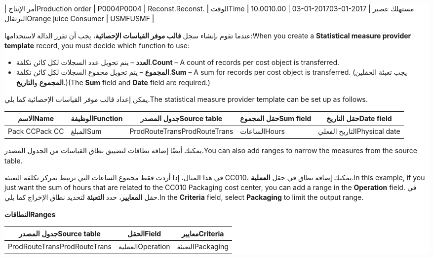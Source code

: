 | <span data-ttu-id="32866-371">أمر الإنتاج</span><span class="sxs-lookup"><span data-stu-id="32866-371">Production order</span></span> | <span data-ttu-id="32866-372">P0004</span><span class="sxs-lookup"><span data-stu-id="32866-372">P0004</span></span>  | <span data-ttu-id="32866-373">Reconst.</span><span class="sxs-lookup"><span data-stu-id="32866-373">Reconst.</span></span>  | <span data-ttu-id="32866-374">الوقت</span><span class="sxs-lookup"><span data-stu-id="32866-374">Time</span></span> | <span data-ttu-id="32866-375">10.00</span><span class="sxs-lookup"><span data-stu-id="32866-375">10.00</span></span> | <span data-ttu-id="32866-376">03-01-2017</span><span class="sxs-lookup"><span data-stu-id="32866-376">03-01-2017</span></span>    | <span data-ttu-id="32866-377">مستهلك عصير البرتقال</span><span class="sxs-lookup"><span data-stu-id="32866-377">Orange juice Consumer</span></span>               | <span data-ttu-id="32866-378">USMF</span><span class="sxs-lookup"><span data-stu-id="32866-378">USMF</span></span>         |

<span data-ttu-id="32866-379">عندما تقوم بإنشاء سجل **قالب موفر القياسات الإحصائية**، يجب أن تقرر الدالة لاستخدامها:</span><span class="sxs-lookup"><span data-stu-id="32866-379">When you create a **Statistical measure provider template** record, you must decide which function to use:</span></span>

- <span data-ttu-id="32866-380">**العدد** – يتم تحويل عدد السجلات لكل كائن تكلفة.</span><span class="sxs-lookup"><span data-stu-id="32866-380">**Count** – A count of records per cost object is transferred.</span></span>
- <span data-ttu-id="32866-381">**المجموع** – يتم تحويل مجموع السجلات لكل كائن تكلفة.</span><span class="sxs-lookup"><span data-stu-id="32866-381">**Sum** – A sum for records per cost object is transferred.</span></span> <span data-ttu-id="32866-382">(يجب تعبئة الحقلين **المجموع** و**التاريخ**.)</span><span class="sxs-lookup"><span data-stu-id="32866-382">(The **Sum** field and **Date** field are required.)</span></span>

<span data-ttu-id="32866-383">يمكن إعداد قالب موفر القياسات الإحصائية كما يلي.</span><span class="sxs-lookup"><span data-stu-id="32866-383">The statistical measure provider template can be set up as follows.</span></span>

| <span data-ttu-id="32866-384">الاسم</span><span class="sxs-lookup"><span data-stu-id="32866-384">Name</span></span>    | <span data-ttu-id="32866-385">الوظيفة</span><span class="sxs-lookup"><span data-stu-id="32866-385">Function</span></span> | <span data-ttu-id="32866-386">جدول المصدر</span><span class="sxs-lookup"><span data-stu-id="32866-386">Source table</span></span>   | <span data-ttu-id="32866-387">حقل المجموع</span><span class="sxs-lookup"><span data-stu-id="32866-387">Sum field</span></span> | <span data-ttu-id="32866-388">حقل التاريخ</span><span class="sxs-lookup"><span data-stu-id="32866-388">Date field</span></span>    |
|---------|----------|----------------|-----------|---------------|
| <span data-ttu-id="32866-389">Pack CC</span><span class="sxs-lookup"><span data-stu-id="32866-389">Pack CC</span></span> | <span data-ttu-id="32866-390">المبلغ</span><span class="sxs-lookup"><span data-stu-id="32866-390">Sum</span></span>      | <span data-ttu-id="32866-391">ProdRouteTrans</span><span class="sxs-lookup"><span data-stu-id="32866-391">ProdRouteTrans</span></span> | <span data-ttu-id="32866-392">الساعات</span><span class="sxs-lookup"><span data-stu-id="32866-392">Hours</span></span>     | <span data-ttu-id="32866-393">التاريخ الفعلي</span><span class="sxs-lookup"><span data-stu-id="32866-393">Physical date</span></span> |

<span data-ttu-id="32866-394">يمكنك أيضًا إضافة نطاقات لتضييق نطاق القياسات من الجدول المصدر.</span><span class="sxs-lookup"><span data-stu-id="32866-394">You can also add ranges to narrow the measures from the source table.</span></span>

<span data-ttu-id="32866-395">في هذا المثال، إذا أردت فقط مجموع الساعات التي ترتبط بمركز تكلفة التعبئة CC010، يمكنك إضافة نطاق في حقل **العملية**.</span><span class="sxs-lookup"><span data-stu-id="32866-395">In this example, if you just want the sum of hours that are related to the CC010 Packaging cost center, you can add a range in the **Operation** field.</span></span> <span data-ttu-id="32866-396">في حقل **المعايير**، حدد **التعبئة** لتحديد نطاق الإخراج كما يلي.</span><span class="sxs-lookup"><span data-stu-id="32866-396">In the **Criteria** field, select **Packaging** to limit the output range.</span></span>

<span data-ttu-id="32866-397">**النطاقات**</span><span class="sxs-lookup"><span data-stu-id="32866-397">**Ranges**</span></span>

| <span data-ttu-id="32866-398">جدول المصدر</span><span class="sxs-lookup"><span data-stu-id="32866-398">Source table</span></span>   | <span data-ttu-id="32866-399">الحقل</span><span class="sxs-lookup"><span data-stu-id="32866-399">Field</span></span>     | <span data-ttu-id="32866-400">معايير</span><span class="sxs-lookup"><span data-stu-id="32866-400">Criteria</span></span>  |
|----------------|-----------|-----------|
| <span data-ttu-id="32866-401">ProdRouteTrans</span><span class="sxs-lookup"><span data-stu-id="32866-401">ProdRouteTrans</span></span> | <span data-ttu-id="32866-402">العملية</span><span class="sxs-lookup"><span data-stu-id="32866-402">Operation</span></span> | <span data-ttu-id="32866-403">التعبئة</span><span class="sxs-lookup"><span data-stu-id="32866-403">Packaging</span></span> |
